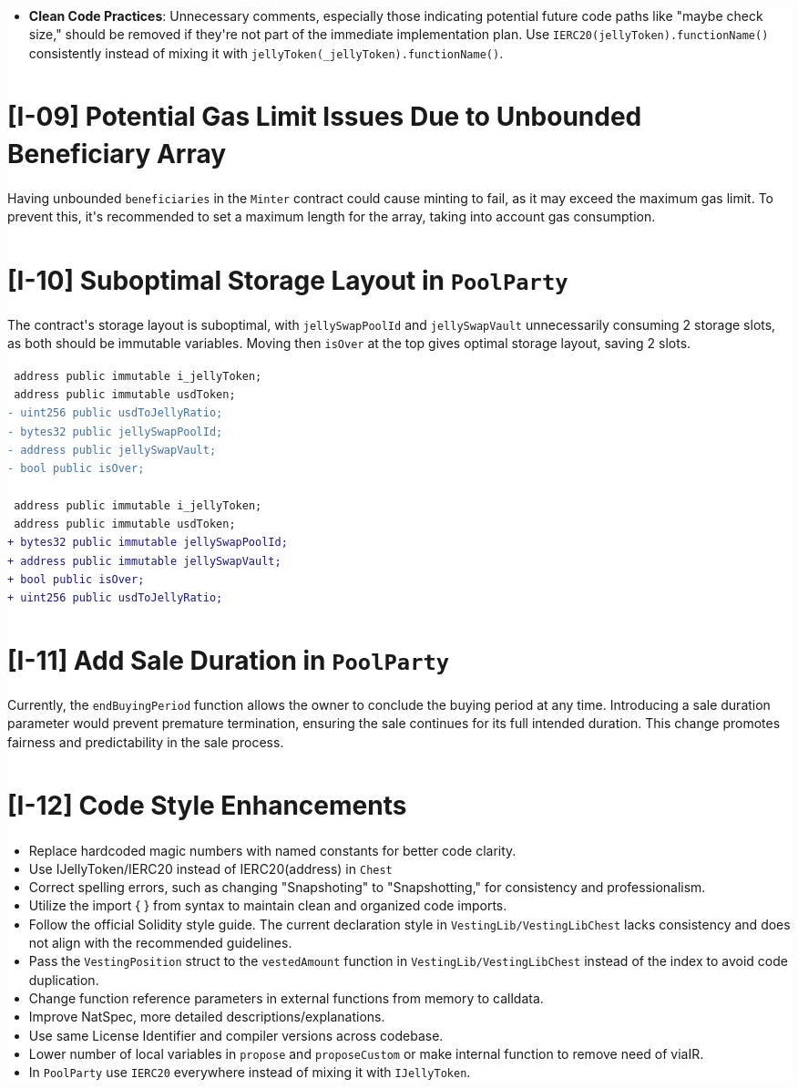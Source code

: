 - **Clean Code Practices**: Unnecessary comments, especially those indicating potential future code paths like "maybe check size," should be removed if they're not part of the immediate implementation plan. Use `IERC20(jellyToken).functionName()` consistently instead of mixing it with `jellyToken(_jellyToken).functionName()`.

# [I-09] Potential Gas Limit Issues Due to Unbounded Beneficiary Array

Having unbounded `beneficiaries` in the `Minter` contract could cause minting to fail, as it may exceed the maximum gas limit. To prevent this, it's recommended to set a maximum length for the array, taking into account gas consumption.

# [I-10] Suboptimal Storage Layout in `PoolParty`

The contract's storage layout is suboptimal, with `jellySwapPoolId` and `jellySwapVault` unnecessarily consuming 2 storage slots, as both should be immutable variables. Moving then `isOver` at the top gives optimal storage layout, saving 2 slots.

```diff
 address public immutable i_jellyToken;
 address public immutable usdToken;
- uint256 public usdToJellyRatio;
- bytes32 public jellySwapPoolId;
- address public jellySwapVault;
- bool public isOver;

 address public immutable i_jellyToken;
 address public immutable usdToken;
+ bytes32 public immutable jellySwapPoolId;
+ address public immutable jellySwapVault;
+ bool public isOver;
+ uint256 public usdToJellyRatio;
```

# [I-11] Add Sale Duration in `PoolParty`

Currently, the `endBuyingPeriod` function allows the owner to conclude the buying period at any time. Introducing a sale duration parameter would prevent premature termination, ensuring the sale continues for its full intended duration. This change promotes fairness and predictability in the sale process.

# [I-12] Code Style Enhancements

- Replace hardcoded magic numbers with named constants for better code clarity.
- Use IJellyToken/IERC20 instead of IERC20(address) in `Chest`
- Correct spelling errors, such as changing "Snapshoting" to "Snapshotting," for consistency and professionalism.
- Utilize the import { } from syntax to maintain clean and organized code imports.
- Follow the official Solidity style guide. The current declaration style in `VestingLib/VestingLibChest` lacks consistency and does not align with the recommended guidelines.
- Pass the `VestingPosition` struct to the `vestedAmount` function in `VestingLib/VestingLibChest` instead of the index to avoid code duplication.
- Change function reference parameters in external functions from memory to calldata.
- Improve NatSpec, more detailed descriptions/explanations.
- Use same License Identifier and compiler versions across codebase.
- Lower number of local variables in `propose` and `proposeCustom` or make internal function to remove need of viaIR.
- In `PoolParty` use `IERC20` everywhere instead of mixing it with `IJellyToken`.
